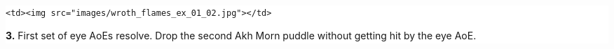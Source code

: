     <td><img src="images/wroth_flames_ex_01_02.jpg"></td>
  </tr>
  <tr>
    <td>
      <p><b>3.</b> First set of eye AoEs resolve. Drop the second Akh Morn
      puddle without getting hit by the eye AoE.</p>
    </td>